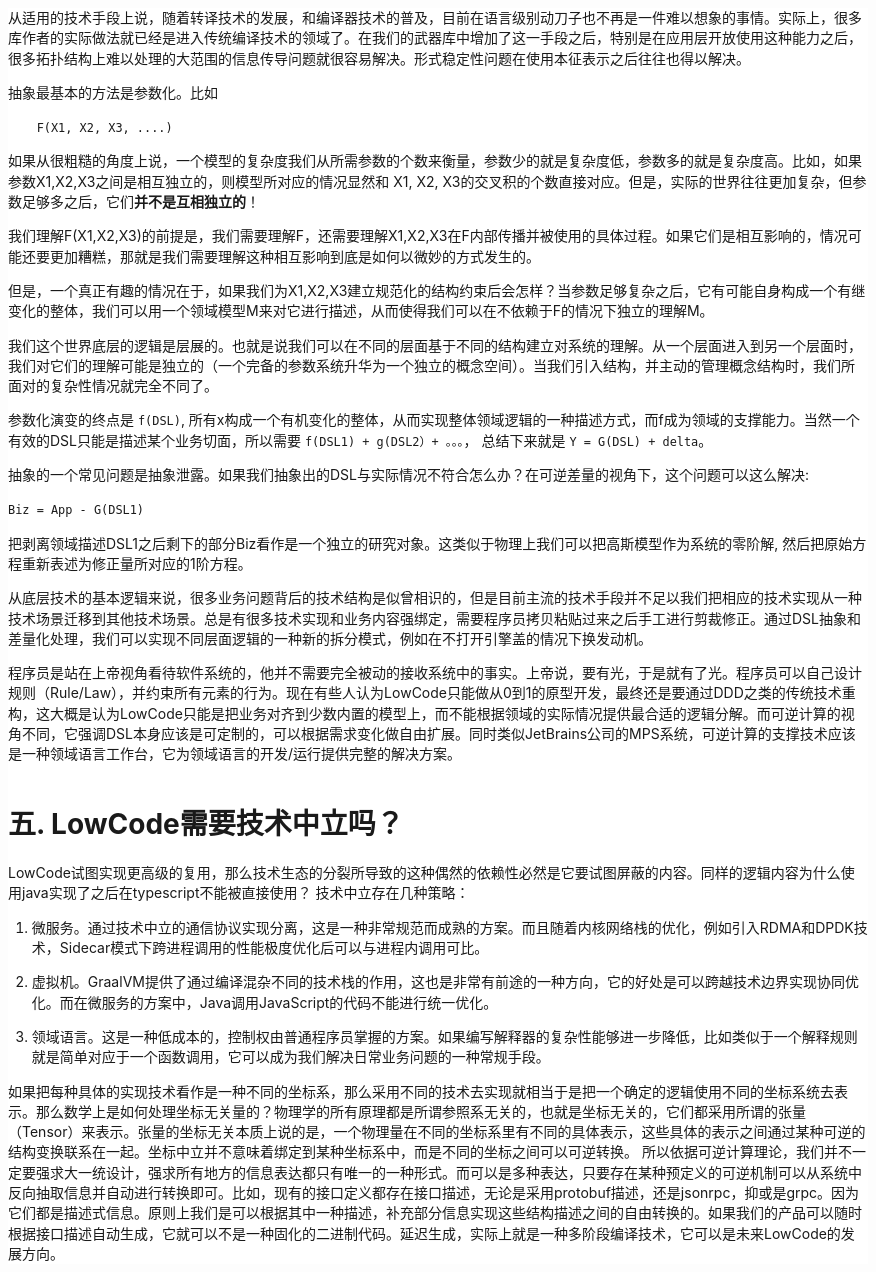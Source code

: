 从适用的技术手段上说，随着转译技术的发展，和编译器技术的普及，目前在语言级别动刀子也不再是一件难以想象的事情。实际上，很多库作者的实际做法就已经是进入传统编译技术的领域了。在我们的武器库中增加了这一手段之后，特别是在应用层开放使用这种能力之后，很多拓扑结构上难以处理的大范围的信息传导问题就很容易解决。形式稳定性问题在使用本征表示之后往往也得以解决。

抽象最基本的方法是参数化。比如 

```
​    F(X1, X2, X3, ....)
```

如果从很粗糙的角度上说，一个模型的复杂度我们从所需参数的个数来衡量，参数少的就是复杂度低，参数多的就是复杂度高。比如，如果参数X1,X2,X3之间是相互独立的，则模型所对应的情况显然和 X1, X2, X3的交叉积的个数直接对应。但是，实际的世界往往更加复杂，但参数足够多之后，它们**并不是互相独立的**！

我们理解F(X1,X2,X3)的前提是，我们需要理解F，还需要理解X1,X2,X3在F内部传播并被使用的具体过程。如果它们是相互影响的，情况可能还要更加糟糕，那就是我们需要理解这种相互影响到底是如何以微妙的方式发生的。

但是，一个真正有趣的情况在于，如果我们为X1,X2,X3建立规范化的结构约束后会怎样？当参数足够复杂之后，它有可能自身构成一个有继变化的整体，我们可以用一个领域模型M来对它进行描述，从而使得我们可以在不依赖于F的情况下独立的理解M。

 我们这个世界底层的逻辑是层展的。也就是说我们可以在不同的层面基于不同的结构建立对系统的理解。从一个层面进入到另一个层面时，我们对它们的理解可能是独立的（一个完备的参数系统升华为一个独立的概念空间）。当我们引入结构，并主动的管理概念结构时，我们所面对的复杂性情况就完全不同了。

参数化演变的终点是 `f(DSL)`, 所有x构成一个有机变化的整体，从而实现整体领域逻辑的一种描述方式，而f成为领域的支撑能力。当然一个有效的DSL只能是描述某个业务切面，所以需要 `f(DSL1) + g(DSL2）+ 。。。`， 总结下来就是  `Y = G(DSL) + delta`。

抽象的一个常见问题是抽象泄露。如果我们抽象出的DSL与实际情况不符合怎么办？在可逆差量的视角下，这个问题可以这么解决: 

```
Biz = App - G(DSL1)
```

把剥离领域描述DSL1之后剩下的部分Biz看作是一个独立的研究对象。这类似于物理上我们可以把高斯模型作为系统的零阶解, 然后把原始方程重新表述为修正量所对应的1阶方程。

从底层技术的基本逻辑来说，很多业务问题背后的技术结构是似曾相识的，但是目前主流的技术手段并不足以我们把相应的技术实现从一种技术场景迁移到其他技术场景。总是有很多技术实现和业务内容强绑定，需要程序员拷贝粘贴过来之后手工进行剪裁修正。通过DSL抽象和差量化处理，我们可以实现不同层面逻辑的一种新的拆分模式，例如在不打开引擎盖的情况下换发动机。

程序员是站在上帝视角看待软件系统的，他并不需要完全被动的接收系统中的事实。上帝说，要有光，于是就有了光。程序员可以自己设计规则（Rule/Law），并约束所有元素的行为。现在有些人认为LowCode只能做从0到1的原型开发，最终还是要通过DDD之类的传统技术重构，这大概是认为LowCode只能是把业务对齐到少数内置的模型上，而不能根据领域的实际情况提供最合适的逻辑分解。而可逆计算的视角不同，它强调DSL本身应该是可定制的，可以根据需求变化做自由扩展。同时类似JetBrains公司的MPS系统，可逆计算的支撑技术应该是一种领域语言工作台，它为领域语言的开发/运行提供完整的解决方案。

# 五. LowCode需要技术中立吗？

LowCode试图实现更高级的复用，那么技术生态的分裂所导致的这种偶然的依赖性必然是它要试图屏蔽的内容。同样的逻辑内容为什么使用java实现了之后在typescript不能被直接使用？
技术中立存在几种策略：

1. 微服务。通过技术中立的通信协议实现分离，这是一种非常规范而成熟的方案。而且随着内核网络栈的优化，例如引入RDMA和DPDK技术，Sidecar模式下跨进程调用的性能极度优化后可以与进程内调用可比。

2. 虚拟机。GraalVM提供了通过编译混杂不同的技术栈的作用，这也是非常有前途的一种方向，它的好处是可以跨越技术边界实现协同优化。而在微服务的方案中，Java调用JavaScript的代码不能进行统一优化。

3. 领域语言。这是一种低成本的，控制权由普通程序员掌握的方案。如果编写解释器的复杂性能够进一步降低，比如类似于一个解释规则就是简单对应于一个函数调用，它可以成为我们解决日常业务问题的一种常规手段。

如果把每种具体的实现技术看作是一种不同的坐标系，那么采用不同的技术去实现就相当于是把一个确定的逻辑使用不同的坐标系统去表示。那么数学上是如何处理坐标无关量的？物理学的所有原理都是所谓参照系无关的，也就是坐标无关的，它们都采用所谓的张量（Tensor）来表示。张量的坐标无关本质上说的是，一个物理量在不同的坐标系里有不同的具体表示，这些具体的表示之间通过某种可逆的结构变换联系在一起。坐标中立并不意味着绑定到某种坐标系中，而是不同的坐标之间可以可逆转换。
所以依据可逆计算理论，我们并不一定要强求大一统设计，强求所有地方的信息表达都只有唯一的一种形式。而可以是多种表达，只要存在某种预定义的可逆机制可以从系统中反向抽取信息并自动进行转换即可。比如，现有的接口定义都存在接口描述，无论是采用protobuf描述，还是jsonrpc，抑或是grpc。因为它们都是描述式信息。原则上我们是可以根据其中一种描述，补充部分信息实现这些结构描述之间的自由转换的。如果我们的产品可以随时根据接口描述自动生成，它就可以不是一种固化的二进制代码。延迟生成，实际上就是一种多阶段编译技术，它可以是未来LowCode的发展方向。
